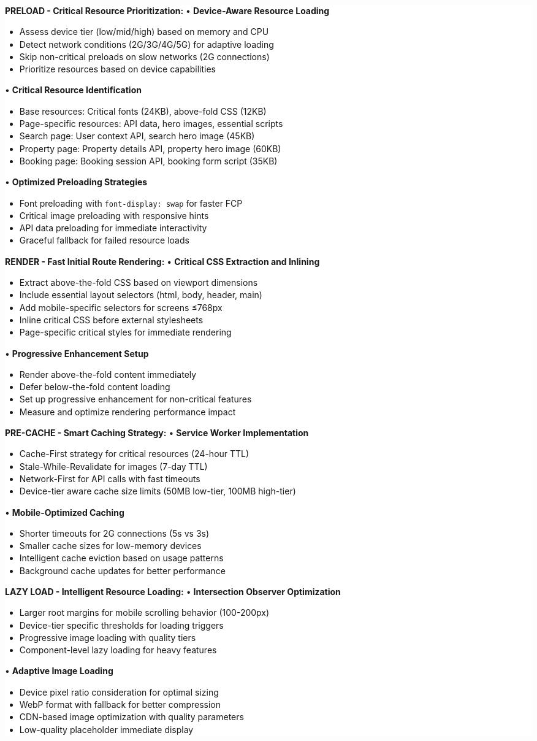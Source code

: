 **PRELOAD - Critical Resource Prioritization:**
• **Device-Aware Resource Loading**
  - Assess device tier (low/mid/high) based on memory and CPU
  - Detect network conditions (2G/3G/4G/5G) for adaptive loading
  - Skip non-critical preloads on slow networks (2G connections)
  - Prioritize resources based on device capabilities

• **Critical Resource Identification**
  - Base resources: Critical fonts (24KB), above-fold CSS (12KB)
  - Page-specific resources: API data, hero images, essential scripts
  - Search page: User context API, search hero image (45KB)
  - Property page: Property details API, property hero image (60KB)
  - Booking page: Booking session API, booking form script (35KB)

• **Optimized Preloading Strategies**
  - Font preloading with `font-display: swap` for faster FCP
  - Critical image preloading with responsive hints
  - API data preloading for immediate interactivity
  - Graceful fallback for failed resource loads

**RENDER - Fast Initial Route Rendering:**
• **Critical CSS Extraction and Inlining**
  - Extract above-the-fold CSS based on viewport dimensions
  - Include essential layout selectors (html, body, header, main)
  - Add mobile-specific selectors for screens ≤768px
  - Inline critical CSS before external stylesheets
  - Page-specific critical styles for immediate rendering

• **Progressive Enhancement Setup**
  - Render above-the-fold content immediately
  - Defer below-the-fold content loading
  - Set up progressive enhancement for non-critical features
  - Measure and optimize rendering performance impact

**PRE-CACHE - Smart Caching Strategy:**
• **Service Worker Implementation**
  - Cache-First strategy for critical resources (24-hour TTL)
  - Stale-While-Revalidate for images (7-day TTL)
  - Network-First for API calls with fast timeouts
  - Device-tier aware cache size limits (50MB low-tier, 100MB high-tier)

• **Mobile-Optimized Caching**
  - Shorter timeouts for 2G connections (5s vs 3s)
  - Smaller cache sizes for low-memory devices
  - Intelligent cache eviction based on usage patterns
  - Background cache updates for better performance

**LAZY LOAD - Intelligent Resource Loading:**
• **Intersection Observer Optimization**
  - Larger root margins for mobile scrolling behavior (100-200px)
  - Device-tier specific thresholds for loading triggers
  - Progressive image loading with quality tiers
  - Component-level lazy loading for heavy features

• **Adaptive Image Loading**
  - Device pixel ratio consideration for optimal sizing
  - WebP format with fallback for better compression
  - CDN-based image optimization with quality parameters
  - Low-quality placeholder immediate display
